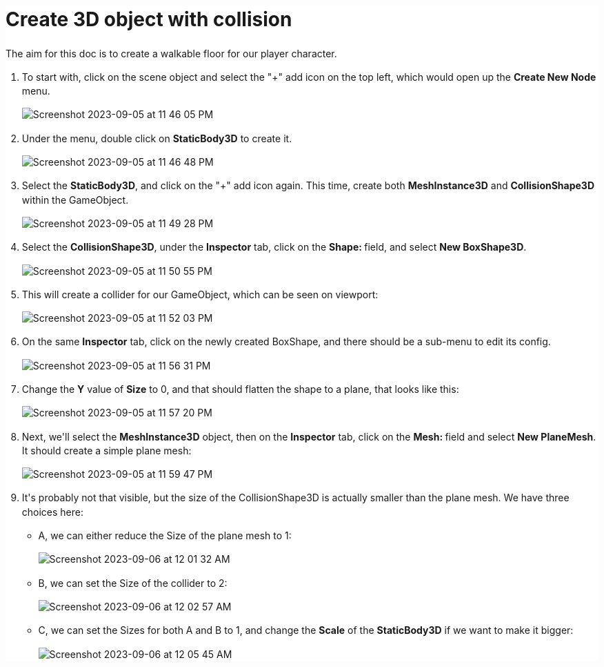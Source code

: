 # Create 3D object with collision

The aim for this doc is to create a walkable floor for our player character.

1. To start with, click on the scene object and select the "+" add icon on the top left, which would open up the **Create New Node** menu.

    <img width="261" alt="Screenshot 2023-09-05 at 11 46 05 PM" src="https://github.com/zhifez/godot-notes/assets/33366655/1cc66cae-57e2-497f-971d-4f79661a6400">

2. Under the menu, double click on **StaticBody3D** to create it.

    <img width="726" alt="Screenshot 2023-09-05 at 11 46 48 PM" src="https://github.com/zhifez/godot-notes/assets/33366655/4cb472b9-dffa-4250-83dd-745e18b57707">

3. Select the **StaticBody3D**, and click on the "+" add icon again. This time, create both **MeshInstance3D** and **CollisionShape3D** within the GameObject.

    <img width="261" alt="Screenshot 2023-09-05 at 11 49 28 PM" src="https://github.com/zhifez/godot-notes/assets/33366655/bff8fb31-1a4d-42a7-b439-e081bd25fbd0">

4. Select the **CollisionShape3D**, under the **Inspector** tab, click on the **Shape: <empty>** field, and select **New BoxShape3D**.

    <img width="276" alt="Screenshot 2023-09-05 at 11 50 55 PM" src="https://github.com/zhifez/godot-notes/assets/33366655/3dfeea3a-1aed-4982-a5cd-76ba08d2b296">

5. This will create a collider for our GameObject, which can be seen on viewport:

    <img width="568" alt="Screenshot 2023-09-05 at 11 52 03 PM" src="https://github.com/zhifez/godot-notes/assets/33366655/c63d3240-b39c-4112-961a-27bec32d6a7f">

6. On the same **Inspector** tab, click on the newly created BoxShape, and there should be a sub-menu to edit its config.

    <img width="263" alt="Screenshot 2023-09-05 at 11 56 31 PM" src="https://github.com/zhifez/godot-notes/assets/33366655/54d1f9be-7d5b-4bcd-8dc6-db15d5143b12">

7. Change the **Y** value of **Size** to 0, and that should flatten the shape to a plane, that looks like this:

    <img width="581" alt="Screenshot 2023-09-05 at 11 57 20 PM" src="https://github.com/zhifez/godot-notes/assets/33366655/982d72e0-60f2-4103-aa16-9491a8bdaf76">

8. Next, we'll select the **MeshInstance3D** object, then on the **Inspector** tab, click on the **Mesh: <empty>** field and select **New PlaneMesh**. It should create a simple plane mesh:

    <img width="1044" alt="Screenshot 2023-09-05 at 11 59 47 PM" src="https://github.com/zhifez/godot-notes/assets/33366655/b9a44b3a-4d91-4b2f-93d4-d20c3f7ea715">

9. It's probably not that visible, but the size of the CollisionShape3D is actually smaller than the plane mesh. 
  We have three choices here:

    - A, we can either reduce the Size of the plane mesh to 1:

        <img width="252" alt="Screenshot 2023-09-06 at 12 01 32 AM" src="https://github.com/zhifez/godot-notes/assets/33366655/0e75dd16-cdc8-4d36-8c23-8b3c4b9ba15b">

    - B, we can set the Size of the collider to 2:

        <img width="274" alt="Screenshot 2023-09-06 at 12 02 57 AM" src="https://github.com/zhifez/godot-notes/assets/33366655/5c4fefd1-0fce-4bb8-a280-92d8fb1e548b">

    - C, we can set the Sizes for both A and B to 1, and change the **Scale** of the **StaticBody3D** if we want to make it bigger:

        <img width="262" alt="Screenshot 2023-09-06 at 12 05 45 AM" src="https://github.com/zhifez/godot-notes/assets/33366655/6e24abc5-961b-4575-931a-be5cbecb281c">
